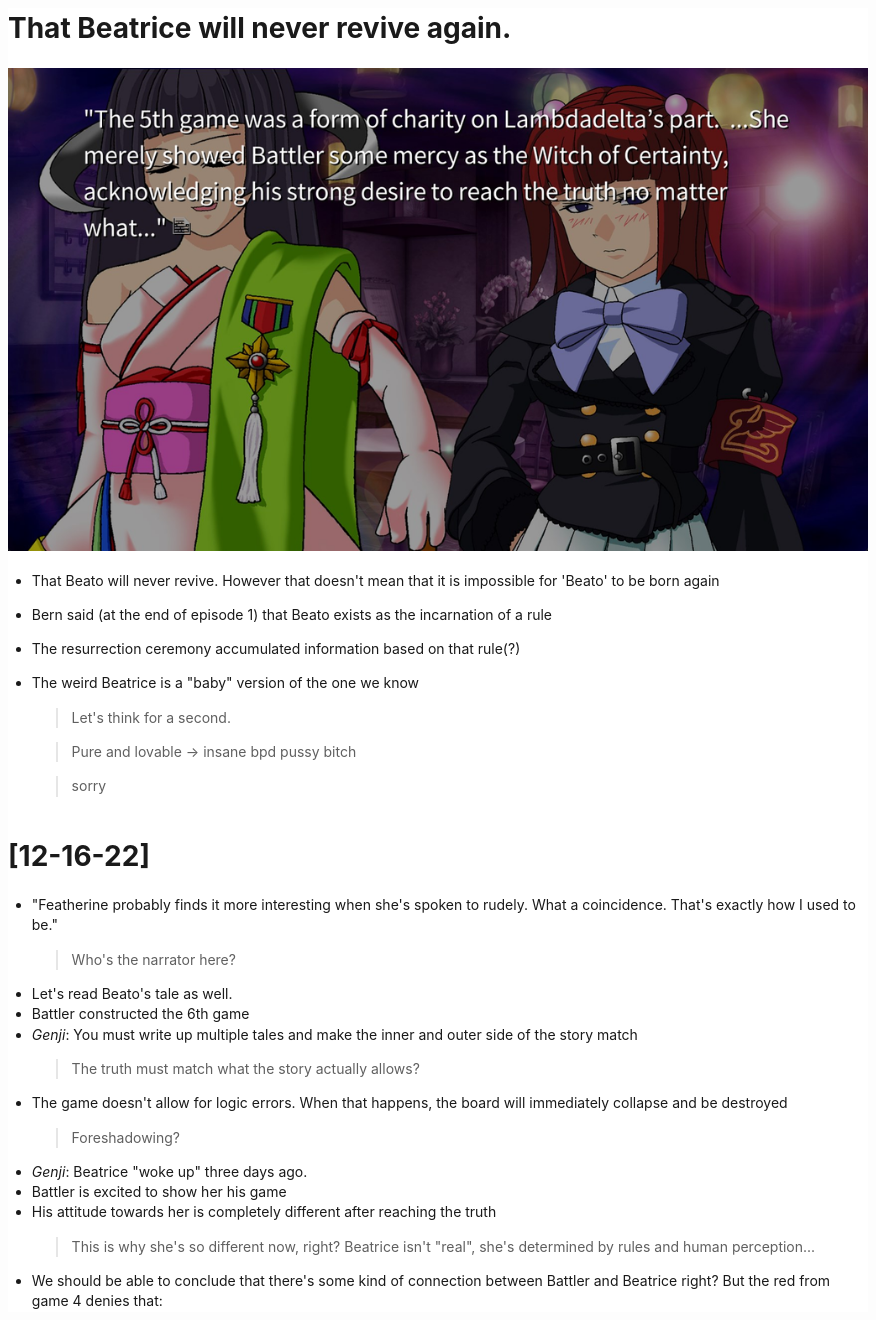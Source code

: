# That Beatrice will never revive again.

![lambda's charity](assets/Umineko5to8_4nietAqTTu.jpg)

-   That Beato will never revive. However that doesn't mean that it is impossible for 'Beato' to be born again
-   Bern said (at the end of episode 1) that Beato exists as the incarnation of a rule
-   The resurrection ceremony accumulated information based on that rule(?)
-   The weird Beatrice is a "baby" version of the one we know

    > Let's think for a second.

    > Pure and lovable $\rightarrow$ insane bpd pussy bitch

    > sorry

# [12-16-22]

-   "Featherine probably finds it more interesting when she's spoken to rudely. What a coincidence. That's exactly how I used to be."
    > Who's the narrator here?
-   Let's read Beato's tale as well.
-   Battler constructed the 6th game
-   _Genji_: You must write up multiple tales and make the inner and outer side of the story match
    > The truth must match what the story actually allows?
-   The game doesn't allow for logic errors. When that happens, the board will immediately collapse and be destroyed
    > Foreshadowing?
-   _Genji_: Beatrice "woke up" three days ago.
-   Battler is excited to show her his game
-   His attitude towards her is completely different after reaching the truth
    > This is why she's so different now, right? Beatrice isn't "real", she's determined by rules and human perception...
-   We should be able to conclude that there's some kind of connection between Battler and Beatrice right? But the red from game 4 denies that:
